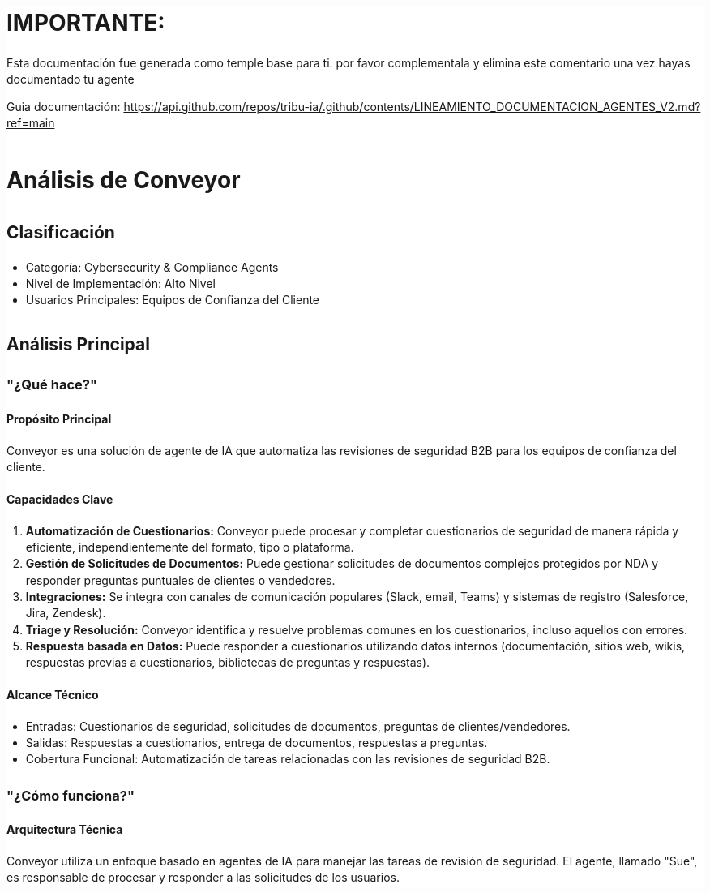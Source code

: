 # IMPORTANTE:

Esta documentación fue generada como temple base para ti. por favor complementala y elimina este comentario una vez hayas documentado tu agente

Guia documentación: https://api.github.com/repos/tribu-ia/.github/contents/LINEAMIENTO_DOCUMENTACION_AGENTES_V2.md?ref=main


# Análisis de Conveyor

## Clasificación
- Categoría: Cybersecurity & Compliance  Agents
- Nivel de Implementación: Alto Nivel
- Usuarios Principales: Equipos de Confianza del Cliente

## Análisis Principal

### "¿Qué hace?"

#### Propósito Principal
Conveyor es una solución de agente de IA que automatiza las revisiones de seguridad B2B para los equipos de confianza del cliente.  

#### Capacidades Clave
1. **Automatización de Cuestionarios:**  Conveyor puede procesar y completar cuestionarios de seguridad de manera rápida y eficiente, independientemente del formato, tipo o plataforma.
2. **Gestión de Solicitudes de Documentos:** Puede gestionar solicitudes de documentos complejos protegidos por NDA y responder preguntas puntuales de clientes o vendedores.
3. **Integraciones:** Se integra con canales de comunicación populares (Slack, email, Teams) y sistemas de registro (Salesforce, Jira, Zendesk).
4. **Triage y Resolución:** Conveyor identifica y resuelve problemas comunes en los cuestionarios, incluso aquellos con errores.
5. **Respuesta basada en Datos:** Puede responder a cuestionarios utilizando datos internos (documentación, sitios web, wikis, respuestas previas a cuestionarios, bibliotecas de preguntas y respuestas).

#### Alcance Técnico
- Entradas: Cuestionarios de seguridad, solicitudes de documentos, preguntas de clientes/vendedores.
- Salidas: Respuestas a cuestionarios, entrega de documentos, respuestas a preguntas.
- Cobertura Funcional: Automatización de tareas relacionadas con las revisiones de seguridad B2B.

### "¿Cómo funciona?"

#### Arquitectura Técnica
Conveyor utiliza un enfoque basado en agentes de IA para manejar las tareas de revisión de seguridad. El agente, llamado "Sue", es responsable de procesar y responder a las solicitudes de los usuarios.
